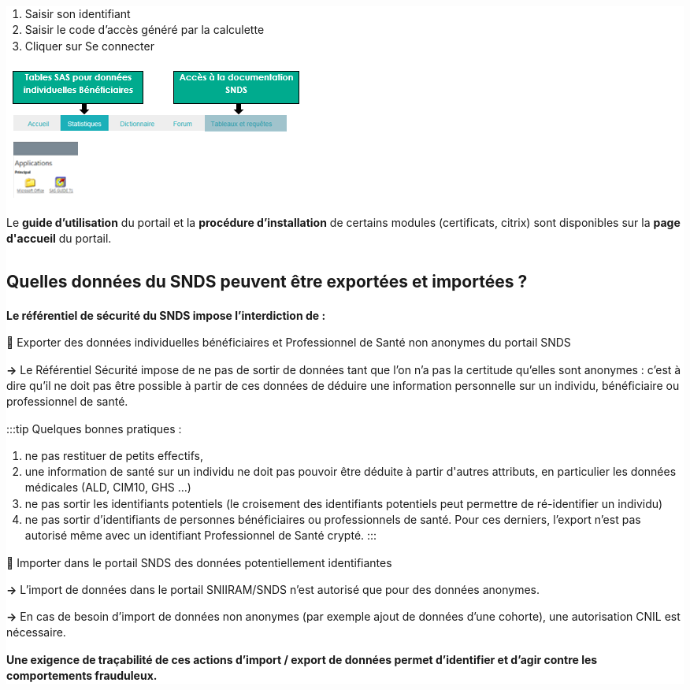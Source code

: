 1. Saisir son identifiant
2. Saisir le code d’accès généré par la calculette
3. Cliquer sur Se connecter

![schema](/files/Cnam/Images_guide_acces_projets/202112_Fig7.png) 

Le **guide d’utilisation** du portail et la **procédure d’installation** de certains modules (certificats, citrix) sont disponibles sur la **page d'accueil** du portail.
  


## Quelles données du SNDS peuvent être exportées et importées ?


**Le référentiel de sécurité du SNDS impose l’interdiction de :**

:stop_sign: Exporter des données individuelles bénéficiaires et Professionnel de Santé non anonymes du portail SNDS

**→** Le Référentiel Sécurité impose de ne pas de sortir de données tant que l’on n’a pas la certitude qu’elles sont anonymes : c’est à dire qu’il ne doit pas être possible à partir de ces données de déduire une information personnelle sur un individu, bénéficiaire ou professionnel de santé.



:::tip Quelques bonnes pratiques :

1. ne pas restituer de petits effectifs,
2. une information de santé sur un individu ne doit pas pouvoir être déduite à partir d'autres attributs, en particulier les données médicales (ALD, CIM10, GHS …)
3. ne pas sortir les identifiants potentiels (le croisement des identifiants potentiels peut permettre de ré-identifier un individu) 
4. ne pas sortir d’identifiants de personnes bénéficiaires ou professionnels de santé. Pour ces derniers, l’export n’est pas autorisé même avec un identifiant Professionnel de Santé crypté.
:::


:stop_sign: Importer dans le portail SNDS des données potentiellement identifiantes

**→** L’import de données dans le portail SNIIRAM/SNDS n’est autorisé que pour des données anonymes.

**→** En cas de besoin d’import de données non anonymes (par exemple ajout de données d’une cohorte), une autorisation CNIL est nécessaire.

**Une exigence de traçabilité de ces actions d’import / export de données permet d’identifier et d’agir contre les comportements frauduleux.**
